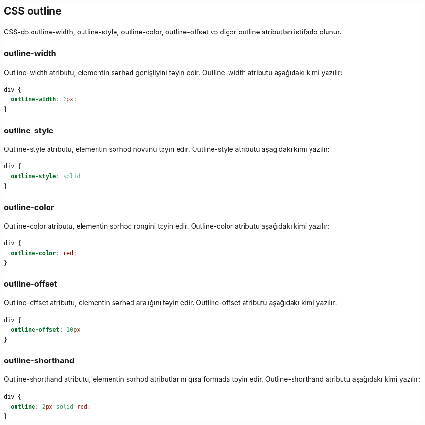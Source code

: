 ## CSS outline

CSS-də outline-width, outline-style, outline-color, outline-offset və digər outline atributları istifadə olunur.

### outline-width

Outline-width atributu, elementin sərhəd genişliyini təyin edir. Outline-width atributu aşağıdakı kimi yazılır:

```css
div {
  outline-width: 2px;
}
```

### outline-style

Outline-style atributu, elementin sərhəd növünü təyin edir. Outline-style atributu aşağıdakı kimi yazılır:

```css
div {
  outline-style: solid;
}
```

### outline-color

Outline-color atributu, elementin sərhəd rəngini təyin edir. Outline-color atributu aşağıdakı kimi yazılır:

```css
div {
  outline-color: red;
}
```

### outline-offset

Outline-offset atributu, elementin sərhəd aralığını təyin edir. Outline-offset atributu aşağıdakı kimi yazılır:

```css
div {
  outline-offset: 10px;
}
```

### outline-shorthand

Outline-shorthand atributu, elementin sərhəd atributlarını qısa formada təyin edir. Outline-shorthand atributu aşağıdakı kimi yazılır:

```css
div {
  outline: 2px solid red;
}
```
